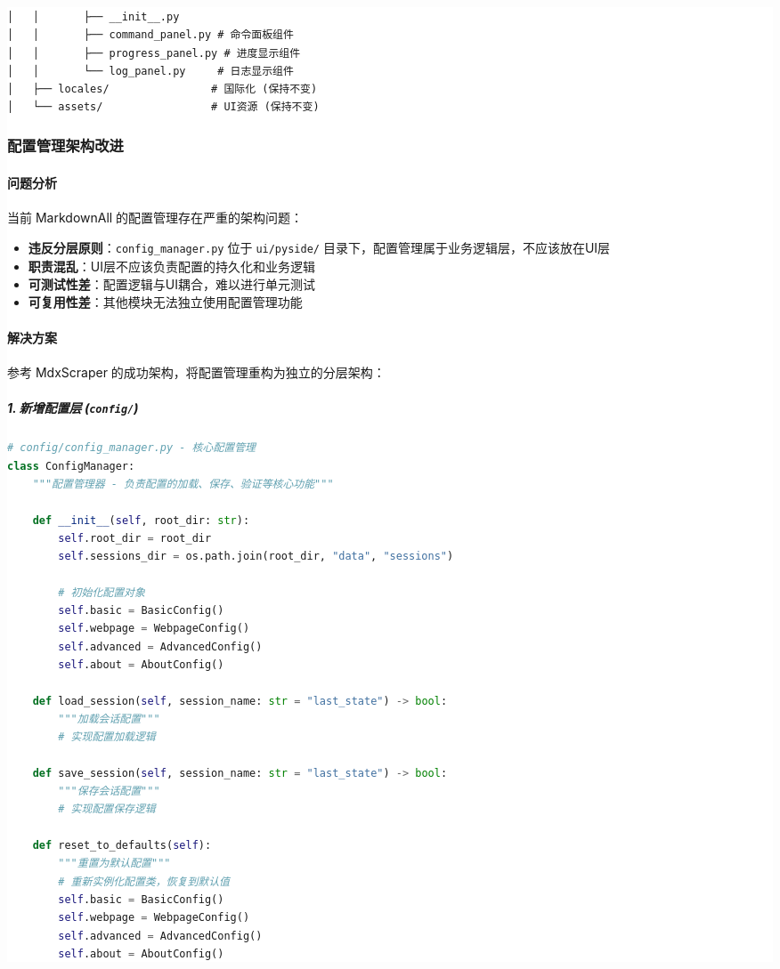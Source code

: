 ```
│   │       ├── __init__.py
│   │       ├── command_panel.py # 命令面板组件
│   │       ├── progress_panel.py # 进度显示组件
│   │       └── log_panel.py     # 日志显示组件
│   ├── locales/                # 国际化 (保持不变)
│   └── assets/                 # UI资源 (保持不变)
```

### 配置管理架构改进

#### 问题分析
当前 MarkdownAll 的配置管理存在严重的架构问题：
- **违反分层原则**：`config_manager.py` 位于 `ui/pyside/` 目录下，配置管理属于业务逻辑层，不应该放在UI层
- **职责混乱**：UI层不应该负责配置的持久化和业务逻辑
- **可测试性差**：配置逻辑与UI耦合，难以进行单元测试
- **可复用性差**：其他模块无法独立使用配置管理功能

#### 解决方案
参考 MdxScraper 的成功架构，将配置管理重构为独立的分层架构：

##### 1. 新增配置层 (`config/`)
```python
# config/config_manager.py - 核心配置管理
class ConfigManager:
    """配置管理器 - 负责配置的加载、保存、验证等核心功能"""
    
    def __init__(self, root_dir: str):
        self.root_dir = root_dir
        self.sessions_dir = os.path.join(root_dir, "data", "sessions")
        
        # 初始化配置对象
        self.basic = BasicConfig()
        self.webpage = WebpageConfig()
        self.advanced = AdvancedConfig()
        self.about = AboutConfig()
    
    def load_session(self, session_name: str = "last_state") -> bool:
        """加载会话配置"""
        # 实现配置加载逻辑
        
    def save_session(self, session_name: str = "last_state") -> bool:
        """保存会话配置"""
        # 实现配置保存逻辑
        
    def reset_to_defaults(self):
        """重置为默认配置"""
        # 重新实例化配置类，恢复到默认值
        self.basic = BasicConfig()
        self.webpage = WebpageConfig()
        self.advanced = AdvancedConfig()
        self.about = AboutConfig()
```

